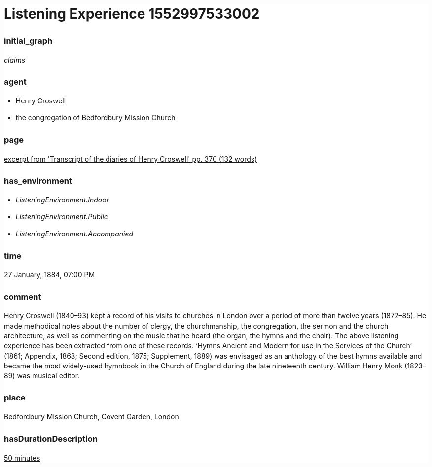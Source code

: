# Listening Experience 1552997533002

### initial_graph


*claims*

### agent

 - [Henry Croswell](#Henry-Croswell)

 - [the congregation of Bedfordbury Mission Church](#the-congregation-of-Bedfordbury-Mission-Church)

### page


[excerpt from 'Transcript of the diaries of Henry Croswell' pp. 370 (132 words)](#excerpt-from-'Transcript-of-the-diaries-of-Henry-Croswell'-pp.-370-(132-words))

### has_environment

 - *ListeningEnvironment.Indoor*

 - *ListeningEnvironment.Public*

 - *ListeningEnvironment.Accompanied*

### time


[27 January, 1884, 07:00 PM](#27-January-1884-07-00-PM)

### comment


Henry Croswell (1840–93) kept a record of his visits to churches in London over a period of more than twelve years (1872–85).  He made methodical notes about the number of clergy, the churchmanship, the congregation, the sermon and the church architecture, as well as commenting on the music that he heard (the organ, the hymns and the choir).  The above listening experience has been extracted from one of these records.
‘Hymns Ancient and Modern for use in the Services of the Church’ (1861; Appendix, 1868; Second edition, 1875; Supplement, 1889) was envisaged as an anthology of the best hymns available and became the most widely-used hymnbook in the Church of England during the late nineteenth century.  William Henry Monk (1823–89) was musical editor.

### place


[Bedfordbury Mission Church, Covent Garden, London](#Bedfordbury-Mission-Church-Covent-Garden-London)

### hasDurationDescription


[50 minutes](#50-minutes)
